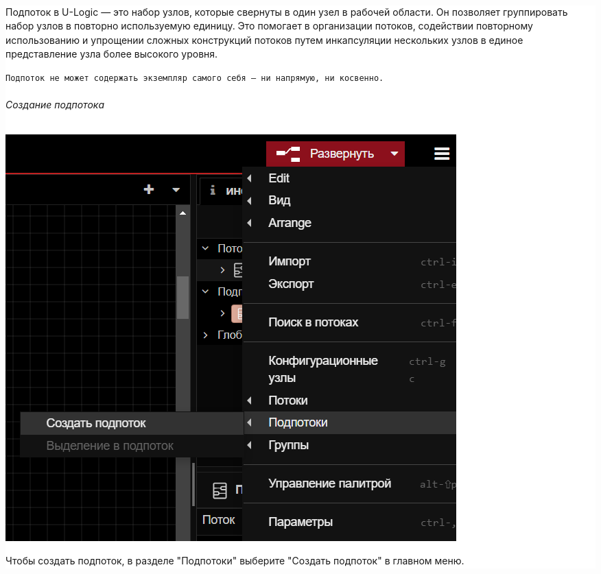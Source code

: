 Подпоток в U-Logic — это набор узлов, которые свернуты в один узел в рабочей области. Он позволяет группировать набор узлов в повторно используемую единицу. Это помогает в организации потоков, содействии повторному использованию и упрощении сложных конструкций потоков путем инкапсуляции нескольких узлов в единое представление узла более высокого уровня.

```{note}
Подпоток не может содержать экземпляр самого себя — ни напрямую, ни косвенно.
```

###### Создание подпотока

![Creating a Subflow](../_static/U-Logic/Getting_Started/workspace/subflow_add.png)

Чтобы создать подпоток, в разделе "Подпотоки" выберите "Создать подпоток" в главном меню.
